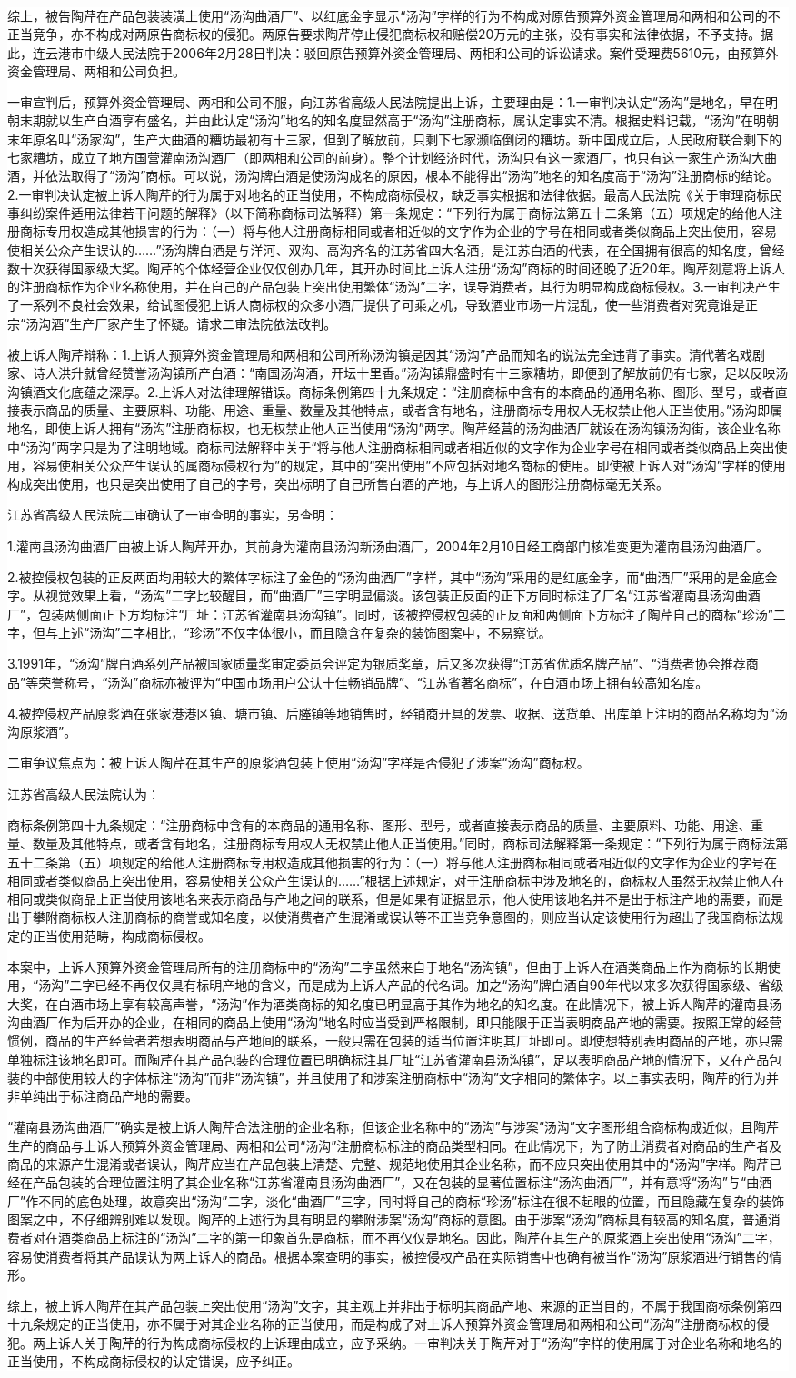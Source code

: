 综上，被告陶芹在产品包装装潢上使用“汤沟曲酒厂”、以红底金字显示“汤沟”字样的行为不构成对原告预算外资金管理局和两相和公司的不正当竞争，亦不构成对两原告商标权的侵犯。两原告要求陶芹停止侵犯商标权和赔偿20万元的主张，没有事实和法律依据，不予支持。据此，连云港市中级人民法院于2006年2月28日判决：驳回原告预算外资金管理局、两相和公司的诉讼请求。案件受理费5610元，由预算外资金管理局、两相和公司负担。

一审宣判后，预算外资金管理局、两相和公司不服，向江苏省高级人民法院提出上诉，主要理由是：1.一审判决认定“汤沟”是地名，早在明朝末期就以生产白酒享有盛名，并由此认定“汤沟”地名的知名度显然高于“汤沟”注册商标，属认定事实不清。根据史料记载，“汤沟”在明朝末年原名叫“汤家沟”，生产大曲酒的糟坊最初有十三家，但到了解放前，只剩下七家濒临倒闭的糟坊。新中国成立后，人民政府联合剩下的七家糟坊，成立了地方国营灌南汤沟酒厂（即两相和公司的前身）。整个计划经济时代，汤沟只有这一家酒厂，也只有这一家生产汤沟大曲酒，并依法取得了“汤沟”商标。可以说，汤沟牌白酒是使汤沟成名的原因，根本不能得出“汤沟”地名的知名度高于“汤沟”注册商标的结论。2.一审判决认定被上诉人陶芹的行为属于对地名的正当使用，不构成商标侵权，缺乏事实根据和法律依据。最高人民法院《关于审理商标民事纠纷案件适用法律若干问题的解释》（以下简称商标司法解释）第一条规定：“下列行为属于商标法第五十二条第（五）项规定的给他人注册商标专用权造成其他损害的行为：（一）将与他人注册商标相同或者相近似的文字作为企业的字号在相同或者类似商品上突出使用，容易使相关公众产生误认的……”汤沟牌白酒是与洋河、双沟、高沟齐名的江苏省四大名酒，是江苏白酒的代表，在全国拥有很高的知名度，曾经数十次获得国家级大奖。陶芹的个体经营企业仅仅创办几年，其开办时间比上诉人注册“汤沟”商标的时间还晚了近20年。陶芹刻意将上诉人的注册商标作为企业名称使用，并在自己的产品包装上突出使用繁体“汤沟”二字，误导消费者，其行为明显构成商标侵权。3.一审判决产生了一系列不良社会效果，给试图侵犯上诉人商标权的众多小酒厂提供了可乘之机，导致酒业市场一片混乱，使一些消费者对究竟谁是正宗“汤沟酒”生产厂家产生了怀疑。请求二审法院依法改判。

被上诉人陶芹辩称：1.上诉人预算外资金管理局和两相和公司所称汤沟镇是因其“汤沟”产品而知名的说法完全违背了事实。清代著名戏剧家、诗人洪升就曾经赞誉汤沟镇所产白酒：“南国汤沟酒，开坛十里香。”汤沟镇鼎盛时有十三家糟坊，即便到了解放前仍有七家，足以反映汤沟镇酒文化底蕴之深厚。2.上诉人对法律理解错误。商标条例第四十九条规定：“注册商标中含有的本商品的通用名称、图形、型号，或者直接表示商品的质量、主要原料、功能、用途、重量、数量及其他特点，或者含有地名，注册商标专用权人无权禁止他人正当使用。”汤沟即属地名，即使上诉人拥有“汤沟”注册商标权，也无权禁止他人正当使用“汤沟”两字。陶芹经营的汤沟曲酒厂就设在汤沟镇汤沟街，该企业名称中“汤沟”两字只是为了注明地域。商标司法解释中关于“将与他人注册商标相同或者相近似的文字作为企业字号在相同或者类似商品上突出使用，容易使相关公众产生误认的属商标侵权行为”的规定，其中的“突出使用”不应包括对地名商标的使用。即使被上诉人对“汤沟”字样的使用构成突出使用，也只是突出使用了自己的字号，突出标明了自己所售白酒的产地，与上诉人的图形注册商标毫无关系。

江苏省高级人民法院二审确认了一审查明的事实，另查明：

1.灌南县汤沟曲酒厂由被上诉人陶芹开办，其前身为灌南县汤沟新汤曲酒厂，2004年2月10日经工商部门核准变更为灌南县汤沟曲酒厂。

2.被控侵权包装的正反两面均用较大的繁体字标注了金色的“汤沟曲酒厂”字样，其中“汤沟”采用的是红底金字，而“曲酒厂”采用的是金底金字。从视觉效果上看，“汤沟”二字比较醒目，而“曲酒厂”三字明显偏淡。该包装正反面的正下方同时标注了厂名“江苏省灌南县汤沟曲酒厂”，包装两侧面正下方均标注“厂址：江苏省灌南县汤沟镇”。同时，该被控侵权包装的正反面和两侧面下方标注了陶芹自己的商标“珍汤”二字，但与上述“汤沟”二字相比，“珍汤”不仅字体很小，而且隐含在复杂的装饰图案中，不易察觉。

3.1991年，“汤沟”牌白酒系列产品被国家质量奖审定委员会评定为银质奖章，后又多次获得“江苏省优质名牌产品”、“消费者协会推荐商品”等荣誉称号，“汤沟”商标亦被评为“中国市场用户公认十佳畅销品牌”、“江苏省著名商标”，在白酒市场上拥有较高知名度。

4.被控侵权产品原浆酒在张家港港区镇、塘市镇、后塍镇等地销售时，经销商开具的发票、收据、送货单、出库单上注明的商品名称均为“汤沟原浆酒”。

二审争议焦点为：被上诉人陶芹在其生产的原浆酒包装上使用“汤沟”字样是否侵犯了涉案“汤沟”商标权。

江苏省高级人民法院认为：

商标条例第四十九条规定：“注册商标中含有的本商品的通用名称、图形、型号，或者直接表示商品的质量、主要原料、功能、用途、重量、数量及其他特点，或者含有地名，注册商标专用权人无权禁止他人正当使用。”同时，商标司法解释第一条规定：“下列行为属于商标法第五十二条第（五）项规定的给他人注册商标专用权造成其他损害的行为：（一）将与他人注册商标相同或者相近似的文字作为企业的字号在相同或者类似商品上突出使用，容易使相关公众产生误认的……”根据上述规定，对于注册商标中涉及地名的，商标权人虽然无权禁止他人在相同或类似商品上正当使用该地名来表示商品与产地之间的联系，但是如果有证据显示，他人使用该地名并不是出于标注产地的需要，而是出于攀附商标权人注册商标的商誉或知名度，以使消费者产生混淆或误认等不正当竞争意图的，则应当认定该使用行为超出了我国商标法规定的正当使用范畴，构成商标侵权。

本案中，上诉人预算外资金管理局所有的注册商标中的“汤沟”二字虽然来自于地名“汤沟镇”，但由于上诉人在酒类商品上作为商标的长期使用，“汤沟”二字已经不再仅仅具有标明产地的含义，而是成为上诉人产品的代名词。加之“汤沟”牌白酒自90年代以来多次获得国家级、省级大奖，在白酒市场上享有较高声誉，“汤沟”作为酒类商标的知名度已明显高于其作为地名的知名度。在此情况下，被上诉人陶芹的灌南县汤沟曲酒厂作为后开办的企业，在相同的商品上使用“汤沟”地名时应当受到严格限制，即只能限于正当表明商品产地的需要。按照正常的经营惯例，商品的生产经营者若想表明商品与产地间的联系，一般只需在包装的适当位置注明其厂址即可。即使想特别表明商品的产地，亦只需单独标注该地名即可。而陶芹在其产品包装的合理位置已明确标注其厂址“江苏省灌南县汤沟镇”，足以表明商品产地的情况下，又在产品包装的中部使用较大的字体标注“汤沟”而非“汤沟镇”，并且使用了和涉案注册商标中“汤沟”文字相同的繁体字。以上事实表明，陶芹的行为并非单纯出于标注商品产地的需要。

“灌南县汤沟曲酒厂”确实是被上诉人陶芹合法注册的企业名称，但该企业名称中的“汤沟”与涉案“汤沟”文字图形组合商标构成近似，且陶芹生产的商品与上诉人预算外资金管理局、两相和公司“汤沟”注册商标标注的商品类型相同。在此情况下，为了防止消费者对商品的生产者及商品的来源产生混淆或者误认，陶芹应当在产品包装上清楚、完整、规范地使用其企业名称，而不应只突出使用其中的“汤沟”字样。陶芹已经在产品包装的合理位置注明了其企业名称“江苏省灌南县汤沟曲酒厂”，又在包装的显著位置标注“汤沟曲酒厂”，并有意将“汤沟”与“曲酒厂”作不同的底色处理，故意突出“汤沟”二字，淡化“曲酒厂”三字，同时将自己的商标“珍汤”标注在很不起眼的位置，而且隐藏在复杂的装饰图案之中，不仔细辨别难以发现。陶芹的上述行为具有明显的攀附涉案“汤沟”商标的意图。由于涉案“汤沟”商标具有较高的知名度，普通消费者对在酒类商品上标注的“汤沟”二字的第一印象首先是商标，而不再仅仅是地名。因此，陶芹在其生产的原浆酒上突出使用“汤沟”二字，容易使消费者将其产品误认为两上诉人的商品。根据本案查明的事实，被控侵权产品在实际销售中也确有被当作“汤沟”原浆酒进行销售的情形。

综上，被上诉人陶芹在其产品包装上突出使用“汤沟”文字，其主观上并非出于标明其商品产地、来源的正当目的，不属于我国商标条例第四十九条规定的正当使用，亦不属于对其企业名称的正当使用，而是构成了对上诉人预算外资金管理局和两相和公司“汤沟”注册商标权的侵犯。两上诉人关于陶芹的行为构成商标侵权的上诉理由成立，应予采纳。一审判决关于陶芹对于“汤沟”字样的使用属于对企业名称和地名的正当使用，不构成商标侵权的认定错误，应予纠正。
